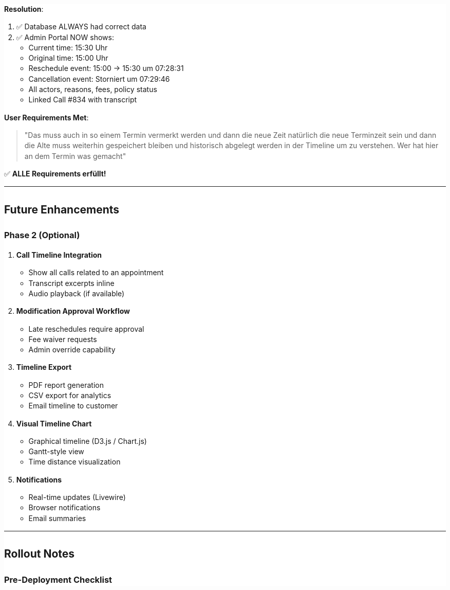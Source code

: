 **Resolution**:
1. ✅ Database ALWAYS had correct data
2. ✅ Admin Portal NOW shows:
   - Current time: 15:30 Uhr
   - Original time: 15:00 Uhr
   - Reschedule event: 15:00 → 15:30 um 07:28:31
   - Cancellation event: Storniert um 07:29:46
   - All actors, reasons, fees, policy status
   - Linked Call #834 with transcript

**User Requirements Met**:
> "Das muss auch in so einem Termin vermerkt werden und dann die neue Zeit natürlich die neue Terminzeit sein und dann die Alte muss weiterhin gespeichert bleiben und historisch abgelegt werden in der Timeline um zu verstehen. Wer hat hier an dem Termin was gemacht"

✅ **ALLE Requirements erfüllt!**

---

## Future Enhancements

### Phase 2 (Optional)

1. **Call Timeline Integration**
   - Show all calls related to an appointment
   - Transcript excerpts inline
   - Audio playback (if available)

2. **Modification Approval Workflow**
   - Late reschedules require approval
   - Fee waiver requests
   - Admin override capability

3. **Timeline Export**
   - PDF report generation
   - CSV export for analytics
   - Email timeline to customer

4. **Visual Timeline Chart**
   - Graphical timeline (D3.js / Chart.js)
   - Gantt-style view
   - Time distance visualization

5. **Notifications**
   - Real-time updates (Livewire)
   - Browser notifications
   - Email summaries

---

## Rollout Notes

### Pre-Deployment Checklist
